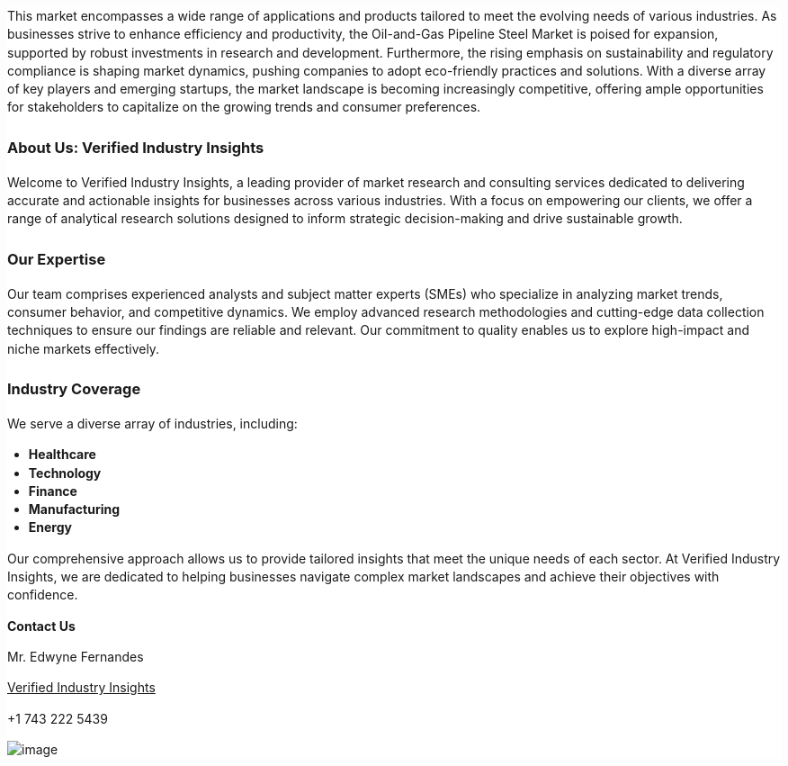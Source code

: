This market encompasses a wide range of applications and products tailored to meet the evolving needs of various industries. As businesses strive to enhance efficiency and productivity, the Oil-and-Gas Pipeline Steel Market is poised for expansion, supported by robust investments in research and development. Furthermore, the rising emphasis on sustainability and regulatory compliance is shaping market dynamics, pushing companies to adopt eco-friendly practices and solutions. With a diverse array of key players and emerging startups, the market landscape is becoming increasingly competitive, offering ample opportunities for stakeholders to capitalize on the growing trends and consumer preferences.</p><h3>About Us: Verified Industry Insights</h3><p>Welcome to Verified Industry Insights, a leading provider of market research and consulting services dedicated to delivering accurate and actionable insights for businesses across various industries. With a focus on empowering our clients, we offer a range of analytical research solutions designed to inform strategic decision-making and drive sustainable growth.</p><h3>Our Expertise</h3><p>Our team comprises experienced analysts and subject matter experts (SMEs) who specialize in analyzing market trends, consumer behavior, and competitive dynamics. We employ advanced research methodologies and cutting-edge data collection techniques to ensure our findings are reliable and relevant. Our commitment to quality enables us to explore high-impact and niche markets effectively.</p><h3>Industry Coverage</h3><p>We serve a diverse array of industries, including:</p><ul><li><strong>Healthcare</strong></li><li><strong>Technology</strong></li><li><strong>Finance</strong></li><li><strong>Manufacturing</strong></li><li><strong>Energy</strong></li></ul><p>Our comprehensive approach allows us to provide tailored insights that meet the unique needs of each sector. At Verified Industry Insights, we are dedicated to helping businesses navigate complex market landscapes and achieve their objectives with confidence.</p><p><strong>Contact Us</strong></p><p>Mr. Edwyne Fernandes</p><p><a href="https://www.verifiedindustryinsights.com/">Verified Industry Insights</a></p><p>+1 743 222 5439</p>
![image](https://github.com/user-attachments/assets/3c746e17-bfa6-4d06-97d4-3ae14f231413)
